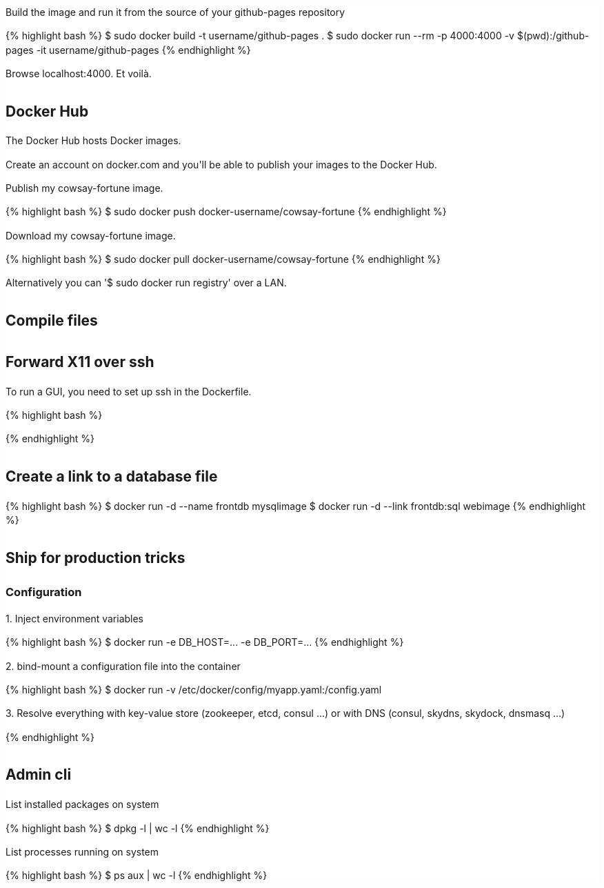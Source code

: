 <p>Build the image and run it from the source of your github-pages repository</p>
{% highlight bash %}
$ sudo docker build -t username/github-pages .
$ sudo docker run --rm -p 4000:4000 -v $(pwd):/github-pages -it username/github-pages
{% endhighlight %}
<p>Browse localhost:4000. Et voilà.</p>

<h2>Docker Hub</h2>
<p>The Docker Hub hosts Docker images.</p>
<p>Create an account on docker.com and you'll be able to publish your images to the Docker Hub.</p>
<p>Publish my cowsay-fortune image.</p>
{% highlight bash %}
$ sudo docker push docker-username/cowsay-fortune
{% endhighlight %}
<p>Download my cowsay-fortune image.</p>
{% highlight bash %}
$ sudo docker pull docker-username/cowsay-fortune
{% endhighlight %}
<p>Alternatively you can '$ sudo docker run registry' over a LAN.</p>


<h2>Compile files</h2>
<p></p>


<h2>Forward X11 over ssh</h2>
<p>To run a GUI, you need to set up ssh in the Dockerfile.</p>
{% highlight bash %}

{% endhighlight %}


<h2>Create a link to a database file</h2>
<p> </p>
{% highlight bash %}
$ docker run -d --name frontdb mysqlimage
$ docker run -d --link frontdb:sql webimage
{% endhighlight %}

<h2>Ship for production tricks</h2>
<h3>Configuration</h3>
<p>1. Inject environment variables</p>
{% highlight bash %}
$ docker run -e DB_HOST=... -e DB_PORT=...
{% endhighlight %}
<p>2. bind-mount a configuration file into the container</p>
{% highlight bash %}
$ docker run -v /etc/docker/config/myapp.yaml:/config.yaml
<p>3. Resolve everything with key-value store (zookeeper, etcd, consul ...) or with DNS (consul, skydns, skydock, dnsmasq ...)</p>

{% endhighlight %}


<h2>Admin cli</h2>
<p>List installed packages on system</p>
{% highlight bash %}
$ dpkg -l | wc -l
{% endhighlight %}
<p>List processes running on system</p>
{% highlight bash %}
$ ps aux | wc -l
{% endhighlight %}
